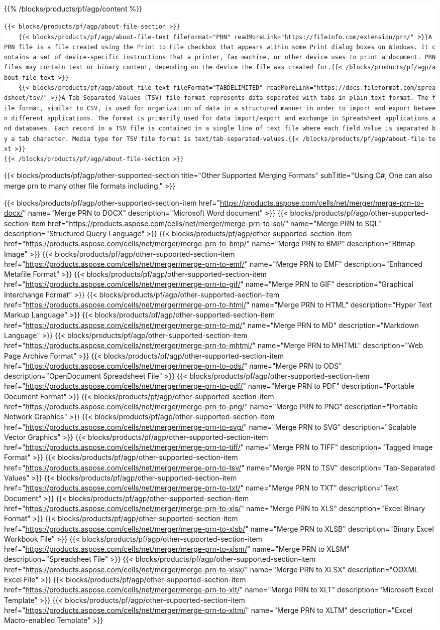 {{% /blocks/products/pf/agp/content %}}


    {{< blocks/products/pf/agp/about-file-section >}}
        {{< blocks/products/pf/agp/about-file-text fileFormat="PRN" readMoreLink="https://fileinfo.com/extension/prn/" >}}A PRN file is a file created using the Print to File checkbox that appears within some Print dialog boxes on Windows. It contains a set of device-specific instructions that a printer, fax machine, or other device uses to print a document. PRN files may contain text or binary content, depending on the device the file was created for.{{< /blocks/products/pf/agp/about-file-text >}}
        {{< blocks/products/pf/agp/about-file-text fileFormat="TABDELIMITED" readMoreLink="https://docs.fileformat.com/spreadsheet/tsv/" >}}A Tab-Separated Values (TSV) file format represents data separated with tabs in plain text format. The file format, similar to CSV, is used for organization of data in a structured manner in order to import and export between different applications. The format is primarily used for data import/export and exchange in Spreadsheet applications and databases. Each record in a TSV file is contained in a single line of text file where each field value is separated by a tab character. Media type for TSV file format is text/tab-separated-values.{{< /blocks/products/pf/agp/about-file-text >}}
    {{< /blocks/products/pf/agp/about-file-section >}}


{{< blocks/products/pf/agp/other-supported-section title="Other Supported Merging Formats" subTitle="Using C#, One can also merge prn to many other file formats including." >}}

{{< blocks/products/pf/agp/other-supported-section-item href="https://products.aspose.com/cells/net/merger/merge-prn-to-docx/" name="Merge PRN to DOCX" description="Microsoft Word document" >}}
{{< blocks/products/pf/agp/other-supported-section-item href="https://products.aspose.com/cells/net/merger/merge-prn-to-sql/" name="Merge PRN to SQL" description="Structured Query Language" >}}
{{< blocks/products/pf/agp/other-supported-section-item href="https://products.aspose.com/cells/net/merger/merge-prn-to-bmp/" name="Merge PRN to BMP" description="Bitmap Image" >}}
{{< blocks/products/pf/agp/other-supported-section-item href="https://products.aspose.com/cells/net/merger/merge-prn-to-emf/" name="Merge PRN to EMF" description="Enhanced Metafile Format" >}}
{{< blocks/products/pf/agp/other-supported-section-item href="https://products.aspose.com/cells/net/merger/merge-prn-to-gif/" name="Merge PRN to GIF" description="Graphical Interchange Format" >}}
{{< blocks/products/pf/agp/other-supported-section-item href="https://products.aspose.com/cells/net/merger/merge-prn-to-html/" name="Merge PRN to HTML" description="Hyper Text Markup Language" >}}
{{< blocks/products/pf/agp/other-supported-section-item href="https://products.aspose.com/cells/net/merger/merge-prn-to-md/" name="Merge PRN to MD" description="Markdown Language" >}}
{{< blocks/products/pf/agp/other-supported-section-item href="https://products.aspose.com/cells/net/merger/merge-prn-to-mhtml/" name="Merge PRN to MHTML" description="Web Page Archive Format" >}}
{{< blocks/products/pf/agp/other-supported-section-item href="https://products.aspose.com/cells/net/merger/merge-prn-to-ods/" name="Merge PRN to ODS" description="OpenDocument Spreadsheet File" >}}
{{< blocks/products/pf/agp/other-supported-section-item href="https://products.aspose.com/cells/net/merger/merge-prn-to-pdf/" name="Merge PRN to PDF" description="Portable Document Format" >}}
{{< blocks/products/pf/agp/other-supported-section-item href="https://products.aspose.com/cells/net/merger/merge-prn-to-png/" name="Merge PRN to PNG" description="Portable Network Graphics" >}}
{{< blocks/products/pf/agp/other-supported-section-item href="https://products.aspose.com/cells/net/merger/merge-prn-to-svg/" name="Merge PRN to SVG" description="Scalable Vector Graphics" >}}
{{< blocks/products/pf/agp/other-supported-section-item href="https://products.aspose.com/cells/net/merger/merge-prn-to-tiff/" name="Merge PRN to TIFF" description="Tagged Image Format" >}}
{{< blocks/products/pf/agp/other-supported-section-item href="https://products.aspose.com/cells/net/merger/merge-prn-to-tsv/" name="Merge PRN to TSV" description="Tab-Separated Values" >}}
{{< blocks/products/pf/agp/other-supported-section-item href="https://products.aspose.com/cells/net/merger/merge-prn-to-txt/" name="Merge PRN to TXT" description="Text Document" >}}
{{< blocks/products/pf/agp/other-supported-section-item href="https://products.aspose.com/cells/net/merger/merge-prn-to-xls/" name="Merge PRN to XLS" description="Excel Binary Format" >}}
{{< blocks/products/pf/agp/other-supported-section-item href="https://products.aspose.com/cells/net/merger/merge-prn-to-xlsb/" name="Merge PRN to XLSB" description="Binary Excel Workbook File" >}}
{{< blocks/products/pf/agp/other-supported-section-item href="https://products.aspose.com/cells/net/merger/merge-prn-to-xlsm/" name="Merge PRN to XLSM" description="Spreadsheet File" >}}
{{< blocks/products/pf/agp/other-supported-section-item href="https://products.aspose.com/cells/net/merger/merge-prn-to-xlsx/" name="Merge PRN to XLSX" description="OOXML Excel File" >}}
{{< blocks/products/pf/agp/other-supported-section-item href="https://products.aspose.com/cells/net/merger/merge-prn-to-xlt/" name="Merge PRN to XLT" description="Microsoft Excel Template" >}}
{{< blocks/products/pf/agp/other-supported-section-item href="https://products.aspose.com/cells/net/merger/merge-prn-to-xltm/" name="Merge PRN to XLTM" description="Excel Macro-enabled Template" >}}